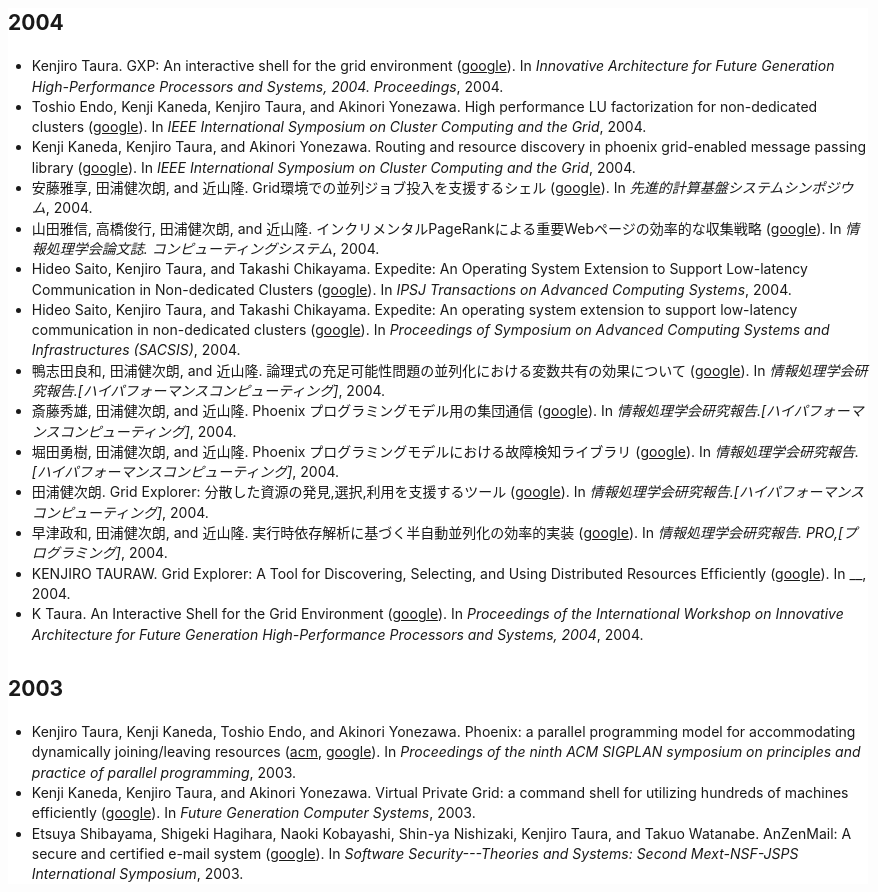 ## 2004

  * Kenjiro Taura. GXP: An interactive shell for the grid environment ([google](https://www.google.com/search?q=GXP:+An+interactive+shell+for+the+grid+environment&ie=utf-8&oe=utf-8)). In _Innovative Architecture for Future Generation High-Performance Processors and Systems, 2004. Proceedings_, 2004. 
  * Toshio Endo, Kenji Kaneda, Kenjiro Taura, and Akinori Yonezawa. High performance LU factorization for non-dedicated clusters ([google](https://www.google.com/search?q=High+performance+LU+factorization+for+non-dedicated+clusters&ie=utf-8&oe=utf-8)). In _IEEE International Symposium on Cluster Computing and the Grid_, 2004. 
  * Kenji Kaneda, Kenjiro Taura, and Akinori Yonezawa. Routing and resource discovery in phoenix grid-enabled message passing library ([google](https://www.google.com/search?q=Routing+and+resource+discovery+in+phoenix+grid-enabled+message+passing+library&ie=utf-8&oe=utf-8)). In _IEEE International Symposium on Cluster Computing and the Grid_, 2004. 
  * 安藤雅享, 田浦健次朗, and 近山隆. Grid環境での並列ジョブ投入を支援するシェル ([google](https://www.google.com/search?q=Grid環境での並列ジョブ投入を支援するシェル&ie=utf-8&oe=utf-8)). In _先進的計算基盤システムシンポジウム_, 2004. 
  * 山田雅信, 高橋俊行, 田浦健次朗, and 近山隆. インクリメンタルPageRankによる重要Webページの効率的な収集戦略 ([google](https://www.google.com/search?q=インクリメンタルPageRankによる重要Webページの効率的な収集戦略&ie=utf-8&oe=utf-8)). In _情報処理学会論文誌. コンピューティングシステム_, 2004. 
  * Hideo Saito, Kenjiro Taura, and Takashi Chikayama. Expedite: An Operating System Extension to Support Low-latency Communication in Non-dedicated Clusters ([google](https://www.google.com/search?q=Expedite:+An+Operating+System+Extension+to+Support+Low-latency+Communication+in+Non-dedicated+Clusters&ie=utf-8&oe=utf-8)). In _IPSJ Transactions on Advanced Computing Systems_, 2004. 
  * Hideo Saito, Kenjiro Taura, and Takashi Chikayama. Expedite: An operating system extension to support low-latency communication in non-dedicated clusters ([google](https://www.google.com/search?q=Expedite:+An+operating+system+extension+to+support+low-latency+communication+in+non-dedicated+clusters&ie=utf-8&oe=utf-8)). In _Proceedings of Symposium on Advanced Computing Systems and Infrastructures (SACSIS)_, 2004. 
  * 鴨志田良和, 田浦健次朗, and 近山隆. 論理式の充足可能性問題の並列化における変数共有の効果について ([google](https://www.google.com/search?q=論理式の充足可能性問題の並列化における変数共有の効果について&ie=utf-8&oe=utf-8)). In _情報処理学会研究報告.[ハイパフォーマンスコンピューティング]_, 2004. 
  * 斎藤秀雄, 田浦健次朗, and 近山隆. Phoenix プログラミングモデル用の集団通信 ([google](https://www.google.com/search?q=Phoenix+プログラミングモデル用の集団通信&ie=utf-8&oe=utf-8)). In _情報処理学会研究報告.[ハイパフォーマンスコンピューティング]_, 2004. 
  * 堀田勇樹, 田浦健次朗, and 近山隆. Phoenix プログラミングモデルにおける故障検知ライブラリ ([google](https://www.google.com/search?q=Phoenix+プログラミングモデルにおける故障検知ライブラリ&ie=utf-8&oe=utf-8)). In _情報処理学会研究報告.[ハイパフォーマンスコンピューティング]_, 2004. 
  * 田浦健次朗. Grid Explorer: 分散した資源の発見,選択,利用を支援するツール ([google](https://www.google.com/search?q=Grid+Explorer:+分散した資源の発見,選択,利用を支援するツール&ie=utf-8&oe=utf-8)). In _情報処理学会研究報告.[ハイパフォーマンスコンピューティング]_, 2004. 
  * 早津政和, 田浦健次朗, and 近山隆. 実行時依存解析に基づく半自動並列化の効率的実装 ([google](https://www.google.com/search?q=実行時依存解析に基づく半自動並列化の効率的実装&ie=utf-8&oe=utf-8)). In _情報処理学会研究報告. PRO,[プログラミング]_, 2004. 
  * KENJIRO TAURAW. Grid Explorer: A Tool for Discovering, Selecting, and Using Distributed Resources Efﬁciently ([google](https://www.google.com/search?q=Grid+Explorer:+A+Tool+for+Discovering,+Selecting,+and+Using+Distributed+Resources+Efﬁciently&ie=utf-8&oe=utf-8)). In __, 2004. 
  * K Taura. An Interactive Shell for the Grid Environment ([google](https://www.google.com/search?q=An+Interactive+Shell+for+the+Grid+Environment&ie=utf-8&oe=utf-8)). In _Proceedings of the International Workshop on Innovative Architecture for Future Generation High-Performance Processors and Systems, 2004_, 2004. 

## 2003

  * Kenjiro Taura, Kenji Kaneda, Toshio Endo, and Akinori Yonezawa. Phoenix: a parallel programming model for accommodating dynamically joining/leaving resources ([acm](http://dl.acm.org/authorize?N20649), [google](https://www.google.com/search?q=Phoenix:+a+parallel+programming+model+for+accommodating+dynamically+joining/leaving+resources&ie=utf-8&oe=utf-8)). In _Proceedings of the ninth ACM SIGPLAN symposium on principles and practice of parallel programming_, 2003. 
  * Kenji Kaneda, Kenjiro Taura, and Akinori Yonezawa. Virtual Private Grid: a command shell for utilizing hundreds of machines efficiently ([google](https://www.google.com/search?q=Virtual+Private+Grid:+a+command+shell+for+utilizing+hundreds+of+machines+efficiently&ie=utf-8&oe=utf-8)). In _Future Generation Computer Systems_, 2003. 
* Etsuya Shibayama, Shigeki Hagihara, Naoki Kobayashi, Shin-ya Nishizaki, Kenjiro Taura, and Takuo Watanabe. AnZenMail: A secure and certified e-mail system ([google](https://www.google.com/search?q=AnZenMail:+A+secure+and+certified+e-mail+system&ie=utf-8&oe=utf-8)). In _Software Security---Theories and Systems: Second Mext-NSF-JSPS International Symposium_, 2003. 
